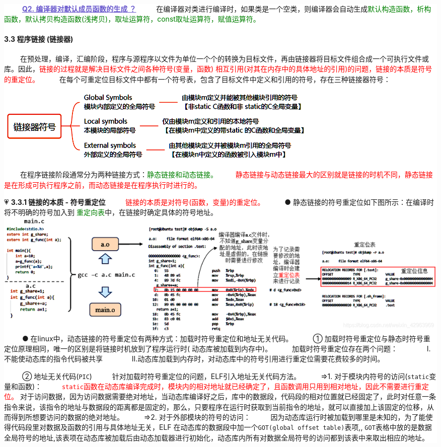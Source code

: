&emsp; &emsp; <font color=SlateBlue><u>**Q2. 编译器对默认成员函数的生成 ？**</u></font>
&emsp; &emsp; 在编译器对类进行编译时，如果类是一个空类，则编译器会自动生成<font color=green>默认构造函数，析构函数，默认拷贝构造函数(浅拷贝)，取址运算符，const取址运算符，赋值运算符。</font>

#### 3.3 程序链接 (链接器)

&emsp; &emsp;在预处理，编译，汇编阶段，程序与源程序以文件为单位一个个的转换为目标文件，再由链接器将目标文件组合成一个可执行文件或库。因此，<font color=red>链接的过程就是解决目标文件之间各种符号(变量，函数)
相互引用(对其在内存中的具体地址的引用)的问题，链接的本质是符号的重定位。</font>
&emsp; &emsp; 在每个可重定位目标文件中都有一个符号表，包含了目标文件中定义和引用的符号，存在三种链接器符号：

![在这里插入图片描述](../picOfDoc/20200919104502132.png)

&emsp; &emsp;在程序链接阶段通常分为两种链接方式：<font color=green>静态链接和动态链接。</font>
&emsp; &emsp;<font color=red>静态链接与动态链接最大的区别就是链接的时机不同，静态链接是在形成可执行程序之前，而动态链接是在程序执行时进行的。</font>

💗 **3.3.1 链接的本质 - 符号重定位**
&emsp; &emsp; <font color=red>链接的本质是对符号(函数，变量)的重定位。</font>
&emsp; &emsp; ● 静态链接的符号重定位如下图所示：在编译时将不明确的符号加入到 <font color=green>重定向表</font>中，在链接时确定具体的符号地址。
![在这里插入图片描述](../picOfDoc/watermark,type_ZmFuZ3poZW5naGVpdGk,shadow_10,text_aHR0cHM6Ly9ibG9nLmNzZG4ubmV0L3dlaXhpbl80Mjk2Mzk2OQ==,size_16,color_FFFFFF,t_70-20220425235307220.png)
&emsp; &emsp; ● 在linux中，动态链接的符号重定位有两种方式：加载时符号重定位和地址无关代码。 &emsp; &emsp; ① 加载时符号重定位与静态时符号重定位原理相同，唯一的区别是将链接时机放到了程序运行时(
动态库被加载到内存中)。 &emsp; &emsp; 加载时符号重定位存在两个问题： &emsp; &emsp; &emsp; Ⅰ.不能使动态库的指令代码被共享 &emsp; &emsp; &emsp;
Ⅱ.动态库加载到内存时，对动态库中的符号引用进行重定位需要花费较多的时间。

&emsp; &emsp; ② 地址无关代码(`PIC`)
&emsp; &emsp; 针对加载时符号重定位的问题，ELF引入地址无关代码方法。 &emsp; &emsp; =>1. 对于模块内符号的访问(`static`变量和函数)： &emsp;
&emsp; <font color=red> `static`函数在动态库编译完成时，模块内的相对地址就已经确定了，且函数调用只用到相对地址，因此不需要进行重定位。</font>
对于访问数据，因为访问数据需要绝对地址，当动态库编译好之后，库中的数据段，代码段的相对位置就已经固定了，此时对任意一条指令来说，该指令的地址与数据段的距离都是固定的，那么，只要程序在运行时获取到当前指令的地址，就可以直接加上该固定的位移，从而得到所想要访问的数据的绝对地址。
&emsp; &emsp; =>2. 对于外部模块的符号的访问： &emsp; &emsp; 因为动态库运行时被加载到哪里是未知的，为了能使得代码段里对数据及函数的引用与具体地址无关，ELF
在动态库的数据段中加一个`GOT(global offset table)`表项,, `GOT`表格中放的是数据全局符号的地址,该表项在动态库被加载后由动态加载器进行初始化，动态库内所有对数据全局符号的访问都到该表中来取出相应的地址。
